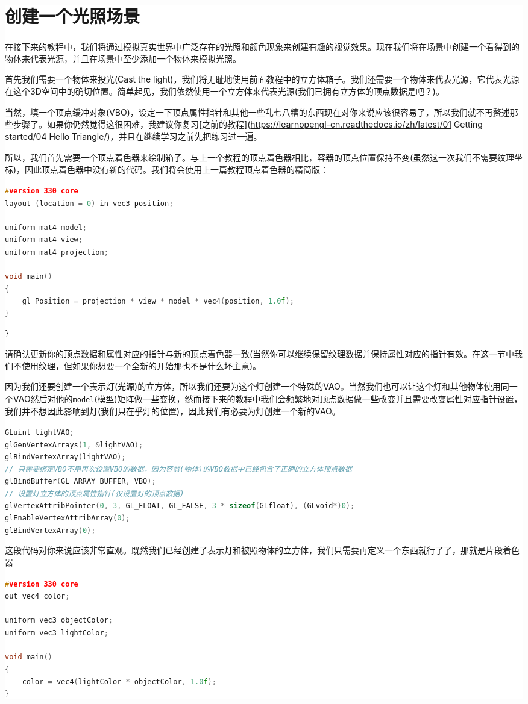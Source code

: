 # 创建一个光照场景

在接下来的教程中，我们将通过模拟真实世界中广泛存在的光照和颜色现象来创建有趣的视觉效果。现在我们将在场景中创建一个看得到的物体来代表光源，并且在场景中至少添加一个物体来模拟光照。

首先我们需要一个物体来投光(Cast the light)，我们将无耻地使用前面教程中的立方体箱子。我们还需要一个物体来代表光源，它代表光源在这个3D空间中的确切位置。简单起见，我们依然使用一个立方体来代表光源(我们已拥有立方体的顶点数据是吧？)。



当然，填一个顶点缓冲对象(VBO)，设定一下顶点属性指针和其他一些乱七八糟的东西现在对你来说应该很容易了，所以我们就不再赘述那些步骤了。如果你仍然觉得这很困难，我建议你复习[之前的教程](https://learnopengl-cn.readthedocs.io/zh/latest/01 Getting started/04 Hello Triangle/)，并且在继续学习之前先把练习过一遍。



所以，我们首先需要一个顶点着色器来绘制箱子。与上一个教程的顶点着色器相比，容器的顶点位置保持不变(虽然这一次我们不需要纹理坐标)，因此顶点着色器中没有新的代码。我们将会使用上一篇教程顶点着色器的精简版：

```c
#version 330 core
layout (location = 0) in vec3 position;

uniform mat4 model;
uniform mat4 view;
uniform mat4 projection;

void main()
{
    gl_Position = projection * view * model * vec4(position, 1.0f);
}
```

```
}
```

请确认更新你的顶点数据和属性对应的指针与新的顶点着色器一致(当然你可以继续保留纹理数据并保持属性对应的指针有效。在这一节中我们不使用纹理，但如果你想要一个全新的开始那也不是什么坏主意)。

因为我们还要创建一个表示灯(光源)的立方体，所以我们还要为这个灯创建一个特殊的VAO。当然我们也可以让这个灯和其他物体使用同一个VAO然后对他的`model`(模型)矩阵做一些变换，然而接下来的教程中我们会频繁地对顶点数据做一些改变并且需要改变属性对应指针设置，我们并不想因此影响到灯(我们只在乎灯的位置)，因此我们有必要为灯创建一个新的VAO。



```c
GLuint lightVAO;
glGenVertexArrays(1, &lightVAO);
glBindVertexArray(lightVAO);
// 只需要绑定VBO不用再次设置VBO的数据，因为容器(物体)的VBO数据中已经包含了正确的立方体顶点数据
glBindBuffer(GL_ARRAY_BUFFER, VBO);
// 设置灯立方体的顶点属性指针(仅设置灯的顶点数据)
glVertexAttribPointer(0, 3, GL_FLOAT, GL_FALSE, 3 * sizeof(GLfloat), (GLvoid*)0);
glEnableVertexAttribArray(0);
glBindVertexArray(0);
```

这段代码对你来说应该非常直观。既然我们已经创建了表示灯和被照物体的立方体，我们只需要再定义一个东西就行了了，那就是片段着色器

```c
#version 330 core
out vec4 color;

uniform vec3 objectColor;
uniform vec3 lightColor;

void main()
{
    color = vec4(lightColor * objectColor, 1.0f);
}
```
